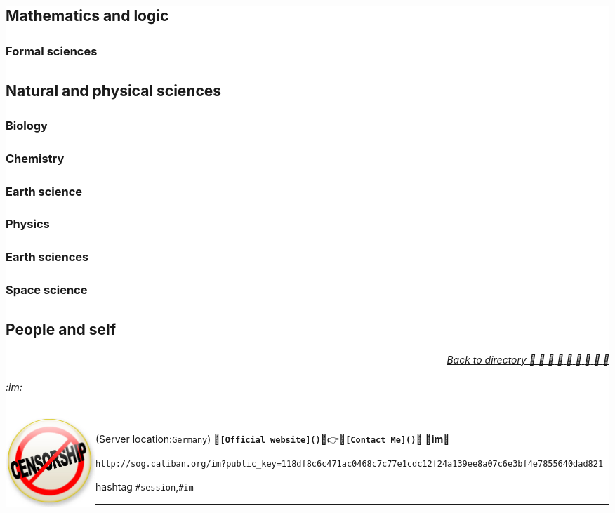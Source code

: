 ## Mathematics and logic ##



### Formal sciences ###

## Natural and physical sciences ##



### Biology ###



### Chemistry ###



### Earth science ###



### Physics ###



### Earth sciences ###



### Space science ###



## People and self ##
*<div align="right"><a href="#Contents">Back to directory :maple_leaf: :cherries: :lemon: :strawberry: :peach: :eggplant: :pear: :corn: :tomato:</a></div>*
###### :im:
<img align="left" height="128px" width="128px" alt="Server Icon" src="public/server_icons/session.png"> \
(Server location:`Germany`) :ghost:**```[Official website]()```**:ghost::point_right::love_letter:**``````[Contact Me]()``````**:love_letter: :cherries:**im**:cherries:
```
http://sog.caliban.org/im?public_key=118df8c6c471ac0468c7c77e1cdc12f24a139ee8a07c6e3bf4e7855640dad821
```
hashtag `#session`,`#im`
***********************************************************************************************************************************************************************
